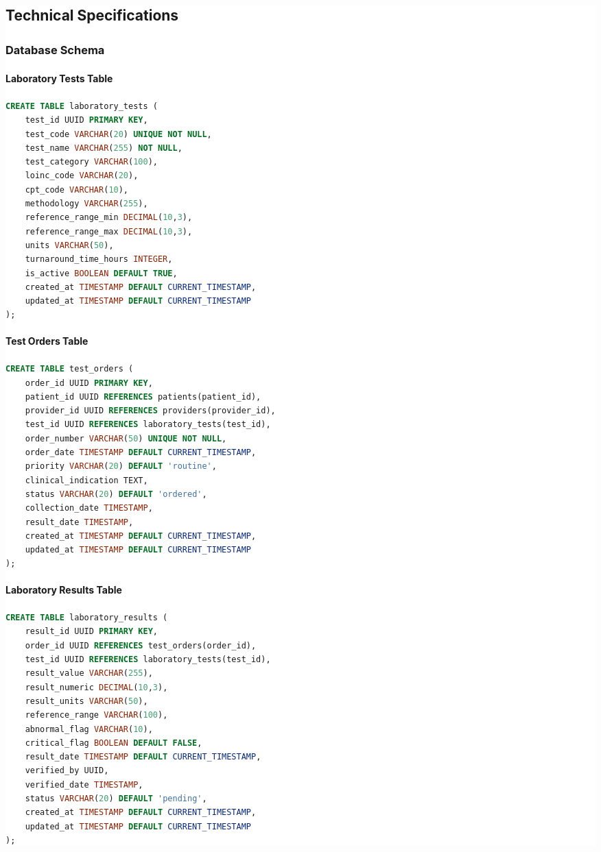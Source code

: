## Technical Specifications

### Database Schema

#### Laboratory Tests Table
```sql
CREATE TABLE laboratory_tests (
    test_id UUID PRIMARY KEY,
    test_code VARCHAR(20) UNIQUE NOT NULL,
    test_name VARCHAR(255) NOT NULL,
    test_category VARCHAR(100),
    loinc_code VARCHAR(20),
    cpt_code VARCHAR(10),
    methodology VARCHAR(255),
    reference_range_min DECIMAL(10,3),
    reference_range_max DECIMAL(10,3),
    units VARCHAR(50),
    turnaround_time_hours INTEGER,
    is_active BOOLEAN DEFAULT TRUE,
    created_at TIMESTAMP DEFAULT CURRENT_TIMESTAMP,
    updated_at TIMESTAMP DEFAULT CURRENT_TIMESTAMP
);
```

#### Test Orders Table
```sql
CREATE TABLE test_orders (
    order_id UUID PRIMARY KEY,
    patient_id UUID REFERENCES patients(patient_id),
    provider_id UUID REFERENCES providers(provider_id),
    test_id UUID REFERENCES laboratory_tests(test_id),
    order_number VARCHAR(50) UNIQUE NOT NULL,
    order_date TIMESTAMP DEFAULT CURRENT_TIMESTAMP,
    priority VARCHAR(20) DEFAULT 'routine',
    clinical_indication TEXT,
    status VARCHAR(20) DEFAULT 'ordered',
    collection_date TIMESTAMP,
    result_date TIMESTAMP,
    created_at TIMESTAMP DEFAULT CURRENT_TIMESTAMP,
    updated_at TIMESTAMP DEFAULT CURRENT_TIMESTAMP
);
```

#### Laboratory Results Table
```sql
CREATE TABLE laboratory_results (
    result_id UUID PRIMARY KEY,
    order_id UUID REFERENCES test_orders(order_id),
    test_id UUID REFERENCES laboratory_tests(test_id),
    result_value VARCHAR(255),
    result_numeric DECIMAL(10,3),
    result_units VARCHAR(50),
    reference_range VARCHAR(100),
    abnormal_flag VARCHAR(10),
    critical_flag BOOLEAN DEFAULT FALSE,
    result_date TIMESTAMP DEFAULT CURRENT_TIMESTAMP,
    verified_by UUID,
    verified_date TIMESTAMP,
    status VARCHAR(20) DEFAULT 'pending',
    created_at TIMESTAMP DEFAULT CURRENT_TIMESTAMP,
    updated_at TIMESTAMP DEFAULT CURRENT_TIMESTAMP
);
```
